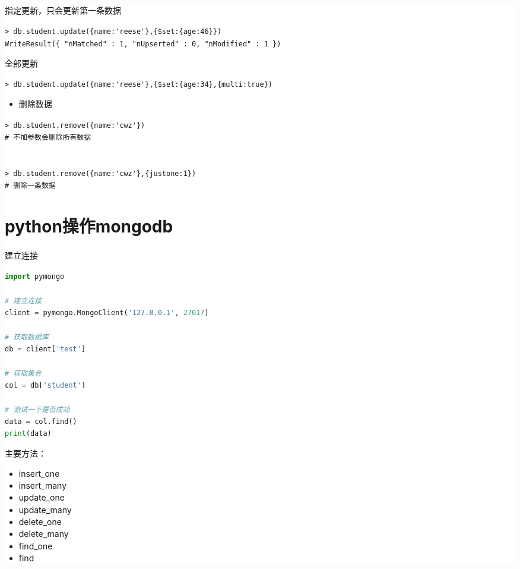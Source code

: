 指定更新，只会更新第一条数据
```
> db.student.update({name:'reese'},{$set:{age:46}})
WriteResult({ "nMatched" : 1, "nUpserted" : 0, "nModified" : 1 })
```

全部更新
```
> db.student.update({name:'reese'},{$set:{age:34},{multi:true})

```

- 删除数据
```
> db.student.remove({name:'cwz'})
# 不加参数会删除所有数据


> db.student.remove({name:'cwz'},{justone:1})
# 删除一条数据

```

# python操作mongodb

建立连接
```python
import pymongo

# 建立连接
client = pymongo.MongoClient('127.0.0.1', 27017)

# 获取数据库
db = client['test']

# 获取集合
col = db['student']

# 测试一下是否成功
data = col.find()
print(data)

```

主要方法：
- insert_one
- insert_many
- update_one
- update_many
- delete_one
- delete_many
- find_one
- find
